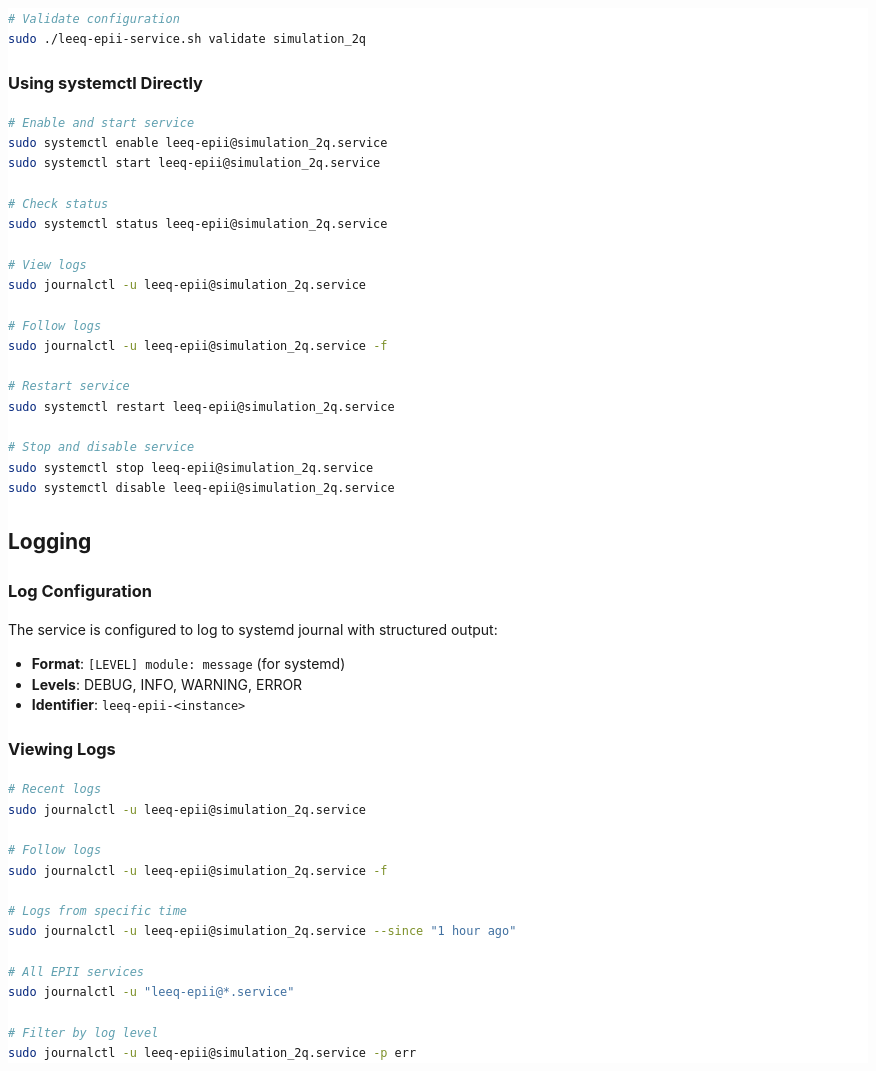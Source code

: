 ```bash
# Validate configuration
sudo ./leeq-epii-service.sh validate simulation_2q
```

### Using systemctl Directly
```bash
# Enable and start service
sudo systemctl enable leeq-epii@simulation_2q.service
sudo systemctl start leeq-epii@simulation_2q.service

# Check status
sudo systemctl status leeq-epii@simulation_2q.service

# View logs
sudo journalctl -u leeq-epii@simulation_2q.service

# Follow logs
sudo journalctl -u leeq-epii@simulation_2q.service -f

# Restart service
sudo systemctl restart leeq-epii@simulation_2q.service

# Stop and disable service
sudo systemctl stop leeq-epii@simulation_2q.service
sudo systemctl disable leeq-epii@simulation_2q.service
```

## Logging

### Log Configuration
The service is configured to log to systemd journal with structured output:

- **Format**: `[LEVEL] module: message` (for systemd)
- **Levels**: DEBUG, INFO, WARNING, ERROR
- **Identifier**: `leeq-epii-<instance>`

### Viewing Logs
```bash
# Recent logs
sudo journalctl -u leeq-epii@simulation_2q.service

# Follow logs
sudo journalctl -u leeq-epii@simulation_2q.service -f

# Logs from specific time
sudo journalctl -u leeq-epii@simulation_2q.service --since "1 hour ago"

# All EPII services
sudo journalctl -u "leeq-epii@*.service"

# Filter by log level
sudo journalctl -u leeq-epii@simulation_2q.service -p err
```
